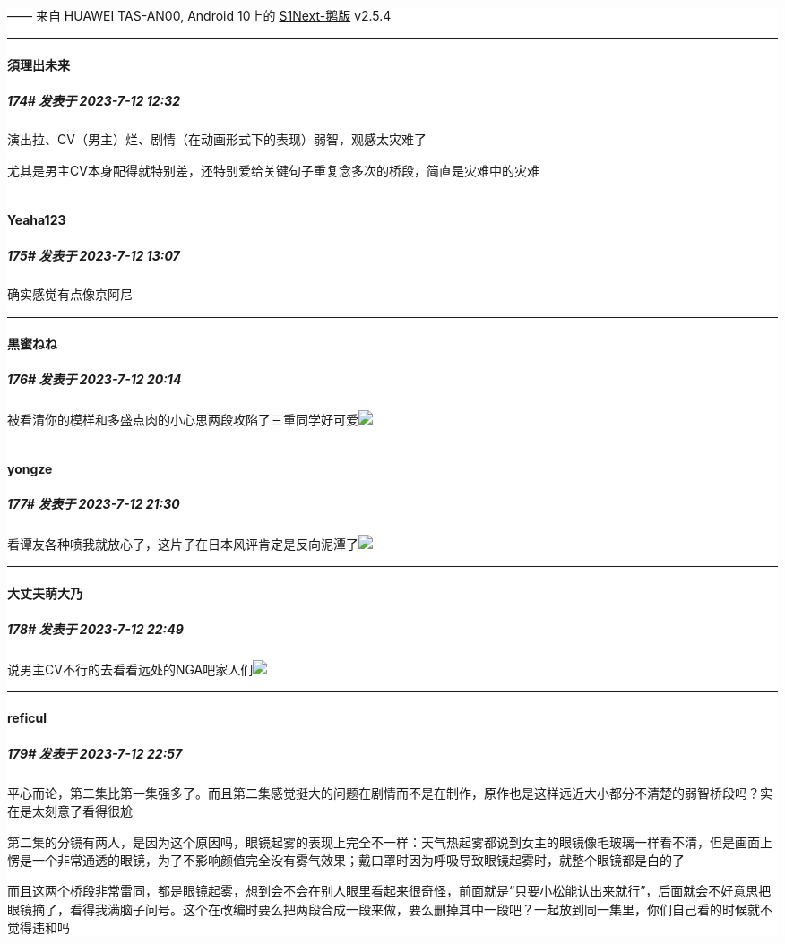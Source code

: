 —— 来自 HUAWEI TAS-AN00, Android 10上的 [S1Next-鹅版](https://github.com/ykrank/S1-Next/releases) v2.5.4


*****

####  須理出未来  
##### 174#       发表于 2023-7-12 12:32

演出拉、CV（男主）烂、剧情（在动画形式下的表现）弱智，观感太灾难了

尤其是男主CV本身配得就特别差，还特别爱给关键句子重复念多次的桥段，简直是灾难中的灾难


*****

####  Yeaha123  
##### 175#       发表于 2023-7-12 13:07

确实感觉有点像京阿尼


*****

####  黒蜜ねね  
##### 176#       发表于 2023-7-12 20:14

被看清你的模样和多盛点肉的小心思两段攻陷了三重同学好可爱<img src="https://static.saraba1st.com/image/smiley/face2017/072.png" referrerpolicy="no-referrer">


*****

####  yongze  
##### 177#       发表于 2023-7-12 21:30

看谭友各种喷我就放心了，这片子在日本风评肯定是反向泥潭了<img src="https://static.saraba1st.com/image/smiley/face2017/067.png" referrerpolicy="no-referrer">


*****

####  大丈夫萌大乃  
##### 178#       发表于 2023-7-12 22:49

说男主CV不行的去看看远处的NGA吧家人们<img src="https://static.saraba1st.com/image/smiley/face2017/067.png" referrerpolicy="no-referrer">


*****

####  reficul  
##### 179#       发表于 2023-7-12 22:57

平心而论，第二集比第一集强多了。而且第二集感觉挺大的问题在剧情而不是在制作，原作也是这样远近大小都分不清楚的弱智桥段吗？实在是太刻意了看得很尬

第二集的分镜有两人，是因为这个原因吗，眼镜起雾的表现上完全不一样：天气热起雾都说到女主的眼镜像毛玻璃一样看不清，但是画面上愣是一个非常通透的眼镜，为了不影响颜值完全没有雾气效果；戴口罩时因为呼吸导致眼镜起雾时，就整个眼镜都是白的了

而且这两个桥段非常雷同，都是眼镜起雾，想到会不会在别人眼里看起来很奇怪，前面就是“只要小松能认出来就行”，后面就会不好意思把眼镜摘了，看得我满脑子问号。这个在改编时要么把两段合成一段来做，要么删掉其中一段吧？一起放到同一集里，你们自己看的时候就不觉得违和吗
